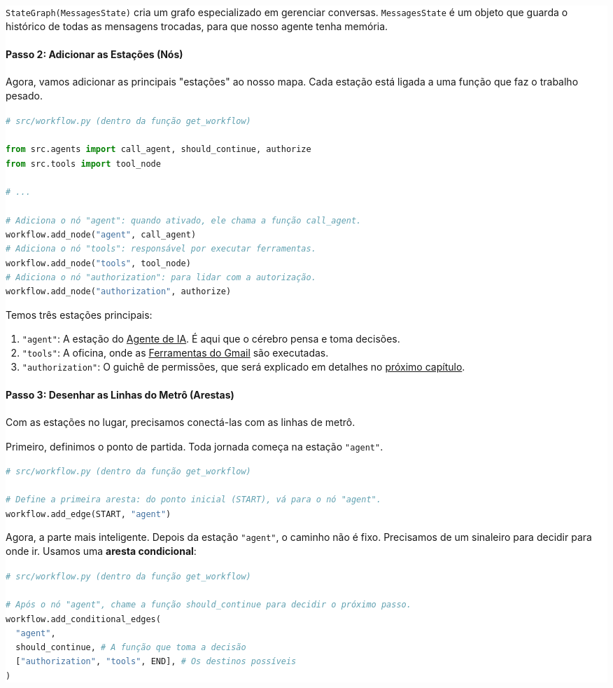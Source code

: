 `StateGraph(MessagesState)` cria um grafo especializado em gerenciar conversas. `MessagesState` é um objeto que guarda o histórico de todas as mensagens trocadas, para que nosso agente tenha memória.

#### Passo 2: Adicionar as Estações (Nós)

Agora, vamos adicionar as principais "estações" ao nosso mapa. Cada estação está ligada a uma função que faz o trabalho pesado.

```python
# src/workflow.py (dentro da função get_workflow)

from src.agents import call_agent, should_continue, authorize
from src.tools import tool_node

# ...

# Adiciona o nó "agent": quando ativado, ele chama a função call_agent.
workflow.add_node("agent", call_agent)
# Adiciona o nó "tools": responsável por executar ferramentas.
workflow.add_node("tools", tool_node)
# Adiciona o nó "authorization": para lidar com a autorização.
workflow.add_node("authorization", authorize)
```

Temos três estações principais:
1.  `"agent"`: A estação do [Agente de IA](03_agente_de_ia_.md). É aqui que o cérebro pensa e toma decisões.
2.  `"tools"`: A oficina, onde as [Ferramentas do Gmail](02_ferramentas_do_gmail__via_arcade__.md) são executadas.
3.  `"authorization"`: O guichê de permissões, que será explicado em detalhes no [próximo capítulo](05_mecanismo_de_autorização_.md).

#### Passo 3: Desenhar as Linhas do Metrô (Arestas)

Com as estações no lugar, precisamos conectá-las com as linhas de metrô.

Primeiro, definimos o ponto de partida. Toda jornada começa na estação `"agent"`.

```python
# src/workflow.py (dentro da função get_workflow)

# Define a primeira aresta: do ponto inicial (START), vá para o nó "agent".
workflow.add_edge(START, "agent")
```

Agora, a parte mais inteligente. Depois da estação `"agent"`, o caminho não é fixo. Precisamos de um sinaleiro para decidir para onde ir. Usamos uma **aresta condicional**:

```python
# src/workflow.py (dentro da função get_workflow)

# Após o nó "agent", chame a função should_continue para decidir o próximo passo.
workflow.add_conditional_edges(
  "agent",
  should_continue, # A função que toma a decisão
  ["authorization", "tools", END], # Os destinos possíveis
)
```
